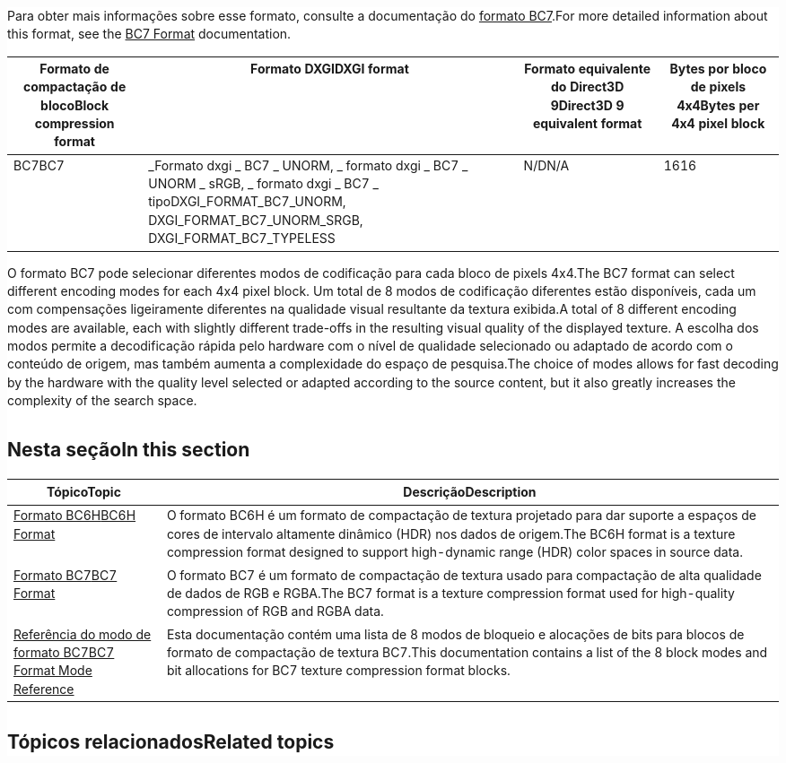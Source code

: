 <span data-ttu-id="c04ee-191">Para obter mais informações sobre esse formato, consulte a documentação do [formato BC7](bc7-format.md).</span><span class="sxs-lookup"><span data-stu-id="c04ee-191">For more detailed information about this format, see the [BC7 Format](bc7-format.md) documentation.</span></span>



| <span data-ttu-id="c04ee-192">Formato de compactação de bloco</span><span class="sxs-lookup"><span data-stu-id="c04ee-192">Block compression format</span></span> | <span data-ttu-id="c04ee-193">Formato DXGI</span><span class="sxs-lookup"><span data-stu-id="c04ee-193">DXGI format</span></span>                                                                           | <span data-ttu-id="c04ee-194">Formato equivalente do Direct3D 9</span><span class="sxs-lookup"><span data-stu-id="c04ee-194">Direct3D 9 equivalent format</span></span> | <span data-ttu-id="c04ee-195">Bytes por bloco de pixels 4x4</span><span class="sxs-lookup"><span data-stu-id="c04ee-195">Bytes per 4x4 pixel block</span></span> |
|--------------------------|---------------------------------------------------------------------------------------|------------------------------|---------------------------|
| <span data-ttu-id="c04ee-196">BC7</span><span class="sxs-lookup"><span data-stu-id="c04ee-196">BC7</span></span>                      | <span data-ttu-id="c04ee-197">\_Formato dxgi \_ BC7 \_ UNORM, \_ formato dxgi \_ BC7 \_ UNORM \_ sRGB, \_ formato dxgi \_ BC7 \_ tipo</span><span class="sxs-lookup"><span data-stu-id="c04ee-197">DXGI\_FORMAT\_BC7\_UNORM, DXGI\_FORMAT\_BC7\_UNORM\_SRGB, DXGI\_FORMAT\_BC7\_TYPELESS</span></span> | <span data-ttu-id="c04ee-198">N/D</span><span class="sxs-lookup"><span data-stu-id="c04ee-198">N/A</span></span>                          | <span data-ttu-id="c04ee-199">16</span><span class="sxs-lookup"><span data-stu-id="c04ee-199">16</span></span>                        |



 

<span data-ttu-id="c04ee-200">O formato BC7 pode selecionar diferentes modos de codificação para cada bloco de pixels 4x4.</span><span class="sxs-lookup"><span data-stu-id="c04ee-200">The BC7 format can select different encoding modes for each 4x4 pixel block.</span></span> <span data-ttu-id="c04ee-201">Um total de 8 modos de codificação diferentes estão disponíveis, cada um com compensações ligeiramente diferentes na qualidade visual resultante da textura exibida.</span><span class="sxs-lookup"><span data-stu-id="c04ee-201">A total of 8 different encoding modes are available, each with slightly different trade-offs in the resulting visual quality of the displayed texture.</span></span> <span data-ttu-id="c04ee-202">A escolha dos modos permite a decodificação rápida pelo hardware com o nível de qualidade selecionado ou adaptado de acordo com o conteúdo de origem, mas também aumenta a complexidade do espaço de pesquisa.</span><span class="sxs-lookup"><span data-stu-id="c04ee-202">The choice of modes allows for fast decoding by the hardware with the quality level selected or adapted according to the source content, but it also greatly increases the complexity of the search space.</span></span>

## <a name="in-this-section"></a><span data-ttu-id="c04ee-203">Nesta seção</span><span class="sxs-lookup"><span data-stu-id="c04ee-203">In this section</span></span>



| <span data-ttu-id="c04ee-204">Tópico</span><span class="sxs-lookup"><span data-stu-id="c04ee-204">Topic</span></span>                                                                 | <span data-ttu-id="c04ee-205">Descrição</span><span class="sxs-lookup"><span data-stu-id="c04ee-205">Description</span></span>                                                                                                                          |
|-----------------------------------------------------------------------|--------------------------------------------------------------------------------------------------------------------------------------|
| [<span data-ttu-id="c04ee-206">Formato BC6H</span><span class="sxs-lookup"><span data-stu-id="c04ee-206">BC6H Format</span></span>](bc6h-format.md)<br/>                             | <span data-ttu-id="c04ee-207">O formato BC6H é um formato de compactação de textura projetado para dar suporte a espaços de cores de intervalo altamente dinâmico (HDR) nos dados de origem.</span><span class="sxs-lookup"><span data-stu-id="c04ee-207">The BC6H format is a texture compression format designed to support high-dynamic range (HDR) color spaces in source data.</span></span><br/> |
| [<span data-ttu-id="c04ee-208">Formato BC7</span><span class="sxs-lookup"><span data-stu-id="c04ee-208">BC7 Format</span></span>](bc7-format.md)<br/>                               | <span data-ttu-id="c04ee-209">O formato BC7 é um formato de compactação de textura usado para compactação de alta qualidade de dados de RGB e RGBA.</span><span class="sxs-lookup"><span data-stu-id="c04ee-209">The BC7 format is a texture compression format used for high-quality compression of RGB and RGBA data.</span></span><br/>                    |
| [<span data-ttu-id="c04ee-210">Referência do modo de formato BC7</span><span class="sxs-lookup"><span data-stu-id="c04ee-210">BC7 Format Mode Reference</span></span>](bc7-format-mode-reference.md)<br/> | <span data-ttu-id="c04ee-211">Esta documentação contém uma lista de 8 modos de bloqueio e alocações de bits para blocos de formato de compactação de textura BC7.</span><span class="sxs-lookup"><span data-stu-id="c04ee-211">This documentation contains a list of the 8 block modes and bit allocations for BC7 texture compression format blocks.</span></span><br/>    |



 

## <a name="related-topics"></a><span data-ttu-id="c04ee-212">Tópicos relacionados</span><span class="sxs-lookup"><span data-stu-id="c04ee-212">Related topics</span></span>

<dl> <dt>
